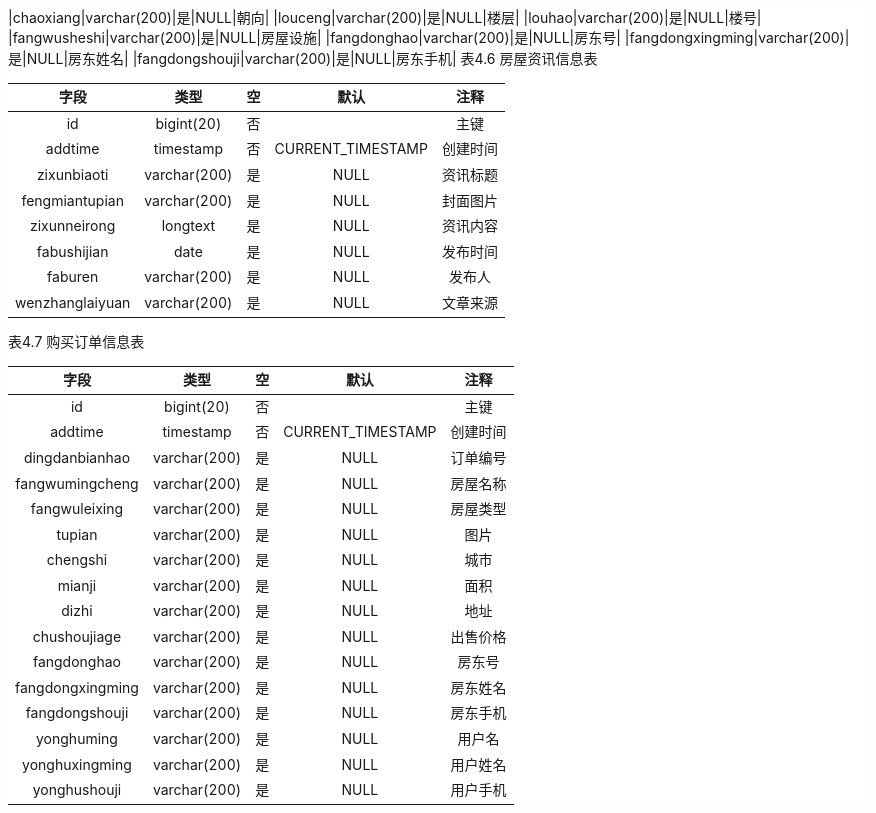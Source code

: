 |chaoxiang|varchar(200)|是|NULL|朝向|
|louceng|varchar(200)|是|NULL|楼层|
|louhao|varchar(200)|是|NULL|楼号|
|fangwusheshi|varchar(200)|是|NULL|房屋设施|
|fangdonghao|varchar(200)|是|NULL|房东号|
|fangdongxingming|varchar(200)|是|NULL|房东姓名|
|fangdongshouji|varchar(200)|是|NULL|房东手机|
表4.6 房屋资讯信息表

|字段|类型|空|默认|注释|
| :-: | :-: | :-: | :-: | :-: |
|id|bigint(20)|否||主键|
|addtime|timestamp|否|CURRENT\_TIMESTAMP|创建时间|
|zixunbiaoti|varchar(200)|是|NULL|资讯标题|
|fengmiantupian|varchar(200)|是|NULL|封面图片|
|zixunneirong|longtext|是|NULL|资讯内容|
|fabushijian|date|是|NULL|发布时间|
|faburen|varchar(200)|是|NULL|发布人|
|wenzhanglaiyuan|varchar(200)|是|NULL|文章来源|
表4.7 购买订单信息表

|字段|类型|空|默认|注释|
| :-: | :-: | :-: | :-: | :-: |
|id|bigint(20)|否||主键|
|addtime|timestamp|否|CURRENT\_TIMESTAMP|创建时间|
|dingdanbianhao|varchar(200)|是|NULL|订单编号|
|fangwumingcheng|varchar(200)|是|NULL|房屋名称|
|fangwuleixing|varchar(200)|是|NULL|房屋类型|
|tupian|varchar(200)|是|NULL|图片|
|chengshi|varchar(200)|是|NULL|城市|
|mianji|varchar(200)|是|NULL|面积|
|dizhi|varchar(200)|是|NULL|地址|
|chushoujiage|varchar(200)|是|NULL|出售价格|
|fangdonghao|varchar(200)|是|NULL|房东号|
|fangdongxingming|varchar(200)|是|NULL|房东姓名|
|fangdongshouji|varchar(200)|是|NULL|房东手机|
|yonghuming|varchar(200)|是|NULL|用户名|
|yonghuxingming|varchar(200)|是|NULL|用户姓名|
|yonghushouji|varchar(200)|是|NULL|用户手机|